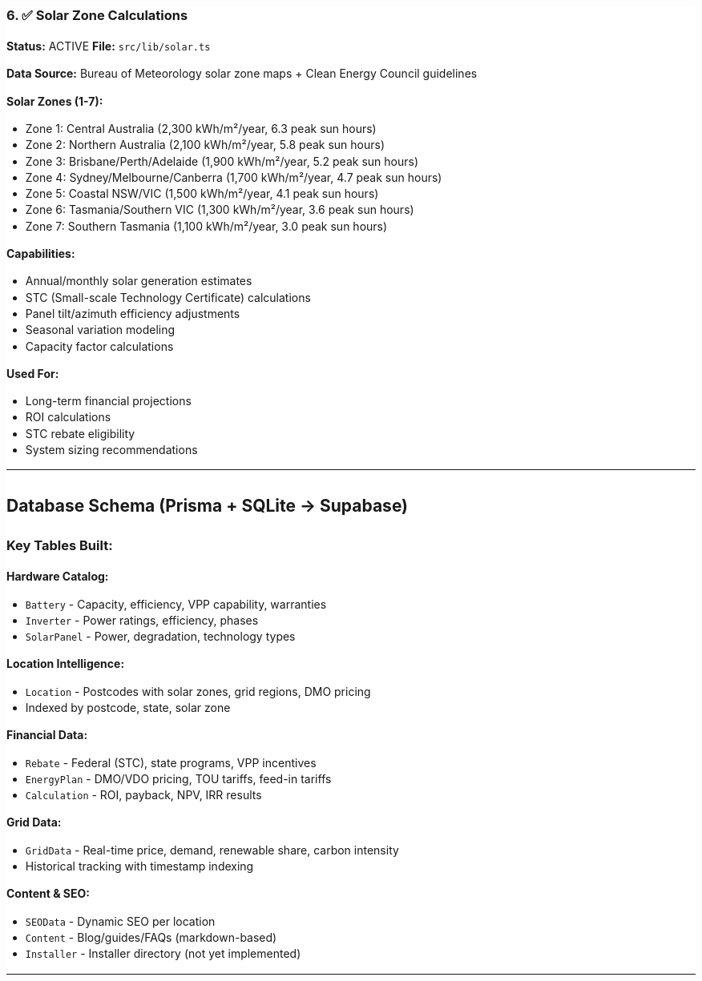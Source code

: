 
### 6. ✅ Solar Zone Calculations
**Status:** ACTIVE
**File:** `src/lib/solar.ts`

**Data Source:** Bureau of Meteorology solar zone maps + Clean Energy Council guidelines

**Solar Zones (1-7):**
- Zone 1: Central Australia (2,300 kWh/m²/year, 6.3 peak sun hours)
- Zone 2: Northern Australia (2,100 kWh/m²/year, 5.8 peak sun hours)
- Zone 3: Brisbane/Perth/Adelaide (1,900 kWh/m²/year, 5.2 peak sun hours)
- Zone 4: Sydney/Melbourne/Canberra (1,700 kWh/m²/year, 4.7 peak sun hours)
- Zone 5: Coastal NSW/VIC (1,500 kWh/m²/year, 4.1 peak sun hours)
- Zone 6: Tasmania/Southern VIC (1,300 kWh/m²/year, 3.6 peak sun hours)
- Zone 7: Southern Tasmania (1,100 kWh/m²/year, 3.0 peak sun hours)

**Capabilities:**
- Annual/monthly solar generation estimates
- STC (Small-scale Technology Certificate) calculations
- Panel tilt/azimuth efficiency adjustments
- Seasonal variation modeling
- Capacity factor calculations

**Used For:**
- Long-term financial projections
- ROI calculations
- STC rebate eligibility
- System sizing recommendations

---

## Database Schema (Prisma + SQLite → Supabase)

### Key Tables Built:

**Hardware Catalog:**
- `Battery` - Capacity, efficiency, VPP capability, warranties
- `Inverter` - Power ratings, efficiency, phases
- `SolarPanel` - Power, degradation, technology types

**Location Intelligence:**
- `Location` - Postcodes with solar zones, grid regions, DMO pricing
- Indexed by postcode, state, solar zone

**Financial Data:**
- `Rebate` - Federal (STC), state programs, VPP incentives
- `EnergyPlan` - DMO/VDO pricing, TOU tariffs, feed-in tariffs
- `Calculation` - ROI, payback, NPV, IRR results

**Grid Data:**
- `GridData` - Real-time price, demand, renewable share, carbon intensity
- Historical tracking with timestamp indexing

**Content & SEO:**
- `SEOData` - Dynamic SEO per location
- `Content` - Blog/guides/FAQs (markdown-based)
- `Installer` - Installer directory (not yet implemented)

---